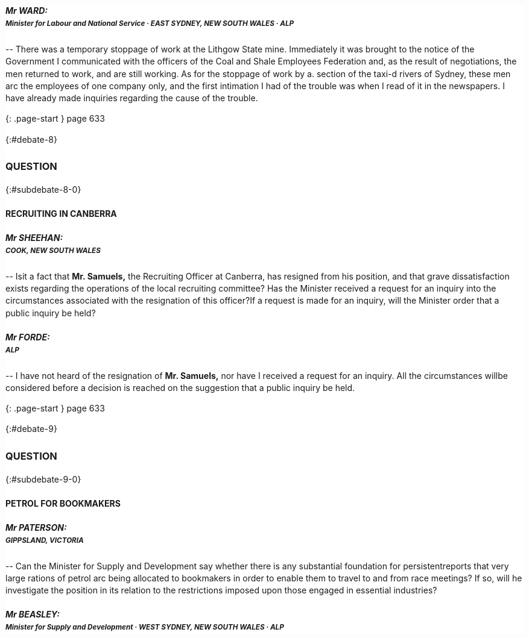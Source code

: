 ##### Mr WARD:<br><small class="text-muted">Minister for Labour and National Service &middot; EAST SYDNEY, NEW SOUTH WALES &middot; ALP</small>

-- There was a temporary stoppage of work at the Lithgow State mine. Immediately it was brought to the notice of the Government I communicated with the officers of the Coal and Shale Employees Federation and, as the result of negotiations, the men returned to work, and are still working. As for the stoppage of work by a. section of the taxi-d rivers of Sydney, these men arc the employees of one company only, and the first intimation I had of the trouble was when I read of it in the newspapers. I have already made inquiries regarding the cause of the trouble. 

{: .page-start }
page 633

{:#debate-8}
### QUESTION

{:#subdebate-8-0}
#### RECRUITING IN CANBERRA

##### Mr SHEEHAN:<br><small class="text-muted">COOK, NEW SOUTH WALES</small>

-- Isit a fact that  **Mr. Samuels,**  the Recruiting Officer at Canberra, has resigned from his position, and that grave dissatisfaction exists regarding the operations of the local recruiting committee? Has the Minister received a request for an inquiry into the circumstances associated with the resignation of this officer?If a request is made for an inquiry, will the Minister order that a public inquiry be held? 

##### Mr FORDE:<br><small class="text-muted">ALP</small>

-- I have not heard of the resignation of  **Mr. Samuels,**  nor have I received a request for an inquiry. All the circumstances willbe considered before a decision is reached on the suggestion that a public inquiry be held. 

{: .page-start }
page 633

{:#debate-9}
### QUESTION

{:#subdebate-9-0}
#### PETROL FOR BOOKMAKERS

##### Mr PATERSON:<br><small class="text-muted">GIPPSLAND, VICTORIA</small>

-- Can the Minister for Supply and Development say whether there is any substantial foundation for persistentreports that very large rations of petrol arc being allocated to bookmakers in order to enable them to travel to and from race meetings? If so, will he investigate the position in its relation to the restrictions imposed upon those engaged in essential industries? 

##### Mr BEASLEY:<br><small class="text-muted">Minister for Supply and Development &middot; WEST SYDNEY, NEW SOUTH WALES &middot; ALP</small>
